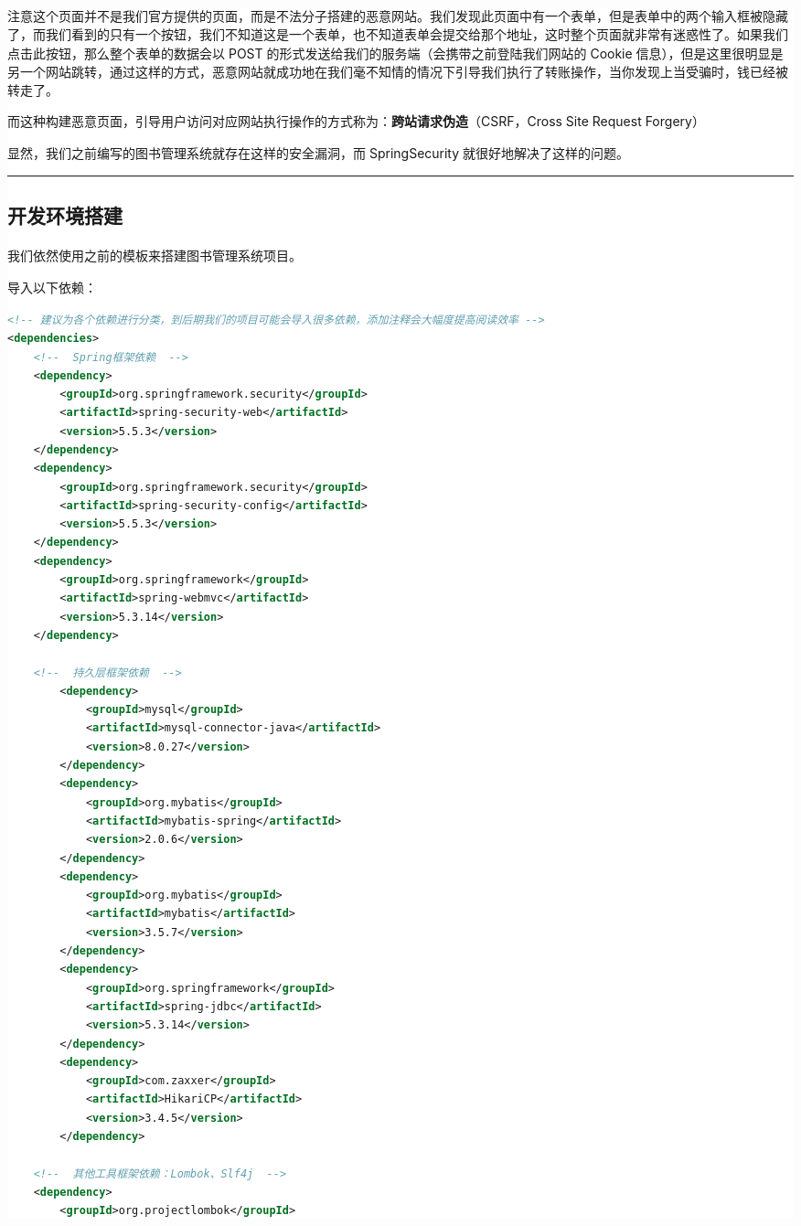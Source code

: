 注意这个页面并不是我们官方提供的页面，而是不法分子搭建的恶意网站。我们发现此页面中有一个表单，但是表单中的两个输入框被隐藏了，而我们看到的只有一个按钮，我们不知道这是一个表单，也不知道表单会提交给那个地址，这时整个页面就非常有迷惑性了。如果我们点击此按钮，那么整个表单的数据会以 POST 的形式发送给我们的服务端（会携带之前登陆我们网站的 Cookie 信息），但是这里很明显是另一个网站跳转，通过这样的方式，恶意网站就成功地在我们毫不知情的情况下引导我们执行了转账操作，当你发现上当受骗时，钱已经被转走了。

而这种构建恶意页面，引导用户访问对应网站执行操作的方式称为：**跨站请求伪造**（CSRF，Cross Site Request Forgery）

显然，我们之前编写的图书管理系统就存在这样的安全漏洞，而 SpringSecurity 就很好地解决了这样的问题。

---

## 开发环境搭建

我们依然使用之前的模板来搭建图书管理系统项目。

导入以下依赖：

```xml
<!-- 建议为各个依赖进行分类，到后期我们的项目可能会导入很多依赖，添加注释会大幅度提高阅读效率 -->
<dependencies>
    <!--  Spring框架依赖  -->
    <dependency>
        <groupId>org.springframework.security</groupId>
        <artifactId>spring-security-web</artifactId>
        <version>5.5.3</version>
    </dependency>
  	<dependency>
        <groupId>org.springframework.security</groupId>
        <artifactId>spring-security-config</artifactId>
        <version>5.5.3</version>
    </dependency>
    <dependency>
        <groupId>org.springframework</groupId>
        <artifactId>spring-webmvc</artifactId>
        <version>5.3.14</version>
    </dependency>

    <!--  持久层框架依赖  -->
		<dependency>
            <groupId>mysql</groupId>
            <artifactId>mysql-connector-java</artifactId>
            <version>8.0.27</version>
        </dependency>
        <dependency>
            <groupId>org.mybatis</groupId>
            <artifactId>mybatis-spring</artifactId>
            <version>2.0.6</version>
        </dependency>
        <dependency>
            <groupId>org.mybatis</groupId>
            <artifactId>mybatis</artifactId>
            <version>3.5.7</version>
        </dependency>
        <dependency>
            <groupId>org.springframework</groupId>
            <artifactId>spring-jdbc</artifactId>
            <version>5.3.14</version>
        </dependency>
        <dependency>
            <groupId>com.zaxxer</groupId>
            <artifactId>HikariCP</artifactId>
            <version>3.4.5</version>
        </dependency>

    <!--  其他工具框架依赖：Lombok、Slf4j  -->
    <dependency>
        <groupId>org.projectlombok</groupId>
```